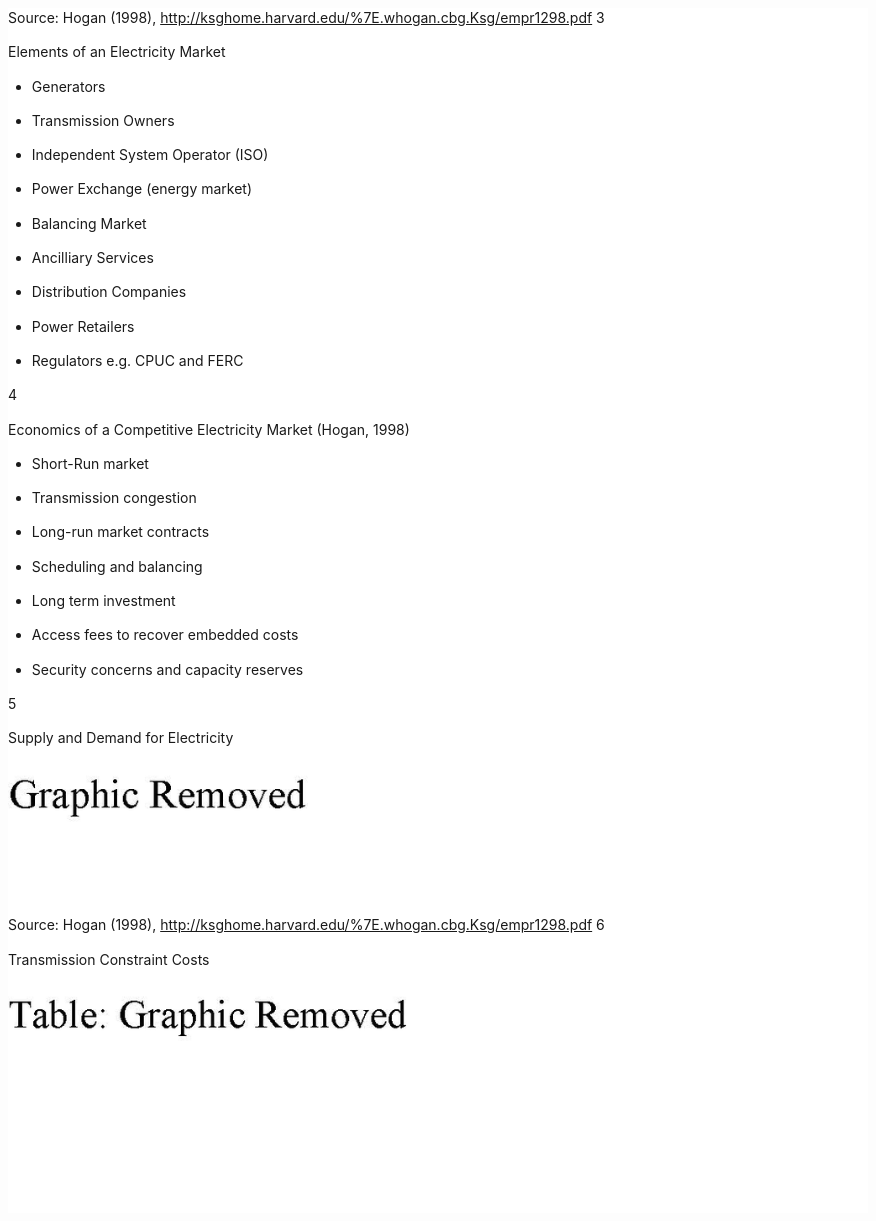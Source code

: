 Source: Hogan (1998), http://ksghome.harvard.edu/%7E.whogan.cbg.Ksg/empr1298.pdf 3

Elements of an Electricity Market

-  Generators 

-  Transmission Owners 

-  Independent System Operator (ISO) 

-  Power Exchange (energy market) 

-  Balancing Market 

-  Ancilliary Services 

-  Distribution Companies 

-  Power Retailers 

-  Regulators e.g. CPUC and FERC 

4

Economics of a Competitive Electricity Market (Hogan, 1998)

-  Short-Run market 

-  Transmission congestion 

-  Long-run market contracts 

-  Scheduling and balancing 

-  Long term investment 

-  Access fees to recover embedded costs 

-  Security concerns and capacity reserves 

5

Supply and Demand for Electricity

![](images/lecture_14_problems_of_de-regulation_-the_case_of_californian_electricity_img_2.jpg)

Source: Hogan (1998), http://ksghome.harvard.edu/%7E.whogan.cbg.Ksg/empr1298.pdf 6

Transmission Constraint Costs

![](images/lecture_14_problems_of_de-regulation_-the_case_of_californian_electricity_img_3.jpg)
